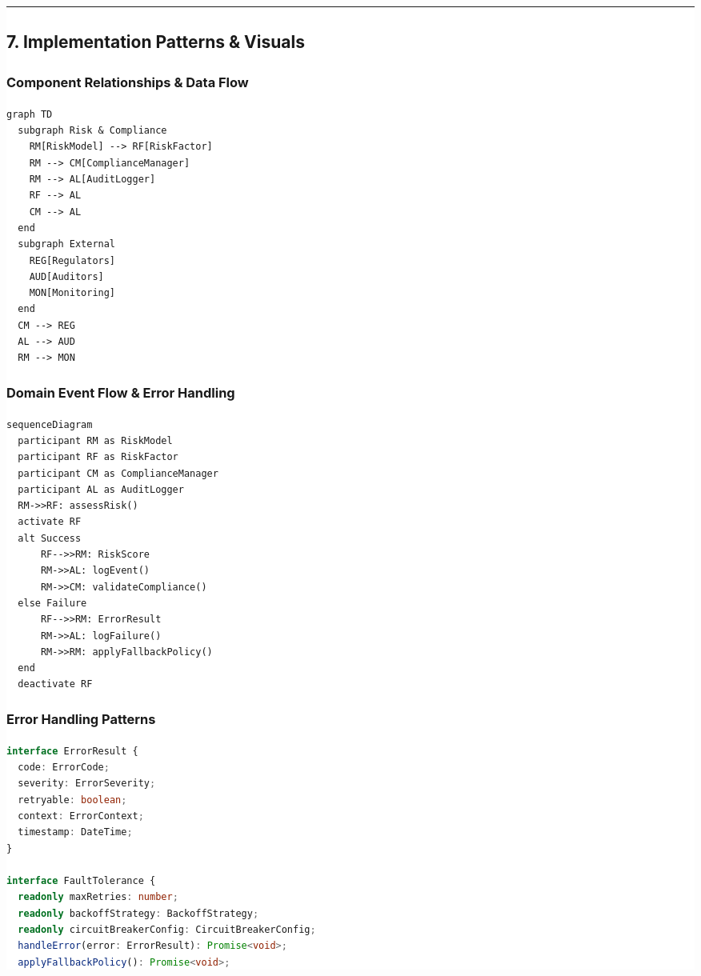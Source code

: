 
---

## 7. Implementation Patterns & Visuals

### Component Relationships & Data Flow

```mermaid
graph TD
  subgraph Risk & Compliance
    RM[RiskModel] --> RF[RiskFactor]
    RM --> CM[ComplianceManager]
    RM --> AL[AuditLogger]
    RF --> AL
    CM --> AL
  end
  subgraph External
    REG[Regulators]
    AUD[Auditors]
    MON[Monitoring]
  end
  CM --> REG
  AL --> AUD
  RM --> MON
```

### Domain Event Flow & Error Handling

```mermaid
sequenceDiagram
  participant RM as RiskModel
  participant RF as RiskFactor
  participant CM as ComplianceManager
  participant AL as AuditLogger
  RM->>RF: assessRisk()
  activate RF
  alt Success
      RF-->>RM: RiskScore
      RM->>AL: logEvent()
      RM->>CM: validateCompliance()
  else Failure
      RF-->>RM: ErrorResult
      RM->>AL: logFailure()
      RM->>RM: applyFallbackPolicy()
  end
  deactivate RF
```

### Error Handling Patterns

```typescript
interface ErrorResult {
  code: ErrorCode;
  severity: ErrorSeverity;
  retryable: boolean;
  context: ErrorContext;
  timestamp: DateTime;
}

interface FaultTolerance {
  readonly maxRetries: number;
  readonly backoffStrategy: BackoffStrategy;
  readonly circuitBreakerConfig: CircuitBreakerConfig;
  handleError(error: ErrorResult): Promise<void>;
  applyFallbackPolicy(): Promise<void>;
```